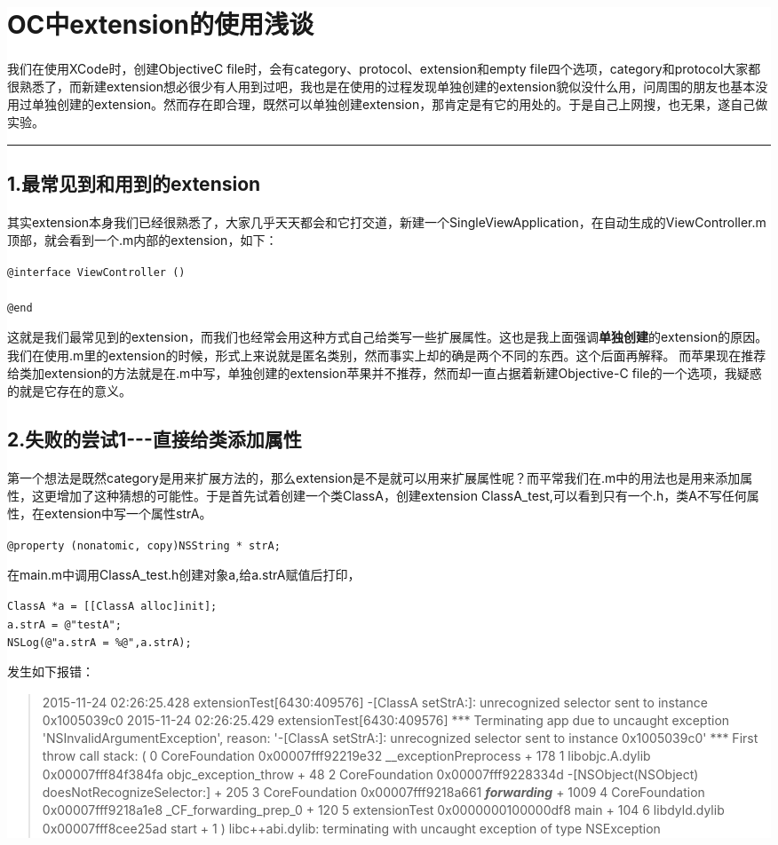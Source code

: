 # OC中extension的使用浅谈

我们在使用XCode时，创建ObjectiveC file时，会有category、protocol、extension和empty file四个选项，category和protocol大家都很熟悉了，而新建extension想必很少有人用到过吧，我也是在使用的过程发现单独创建的extension貌似没什么用，问周围的朋友也基本没用过单独创建的extension。然而存在即合理，既然可以单独创建extension，那肯定是有它的用处的。于是自己上网搜，也无果，遂自己做实验。


-------------------

## 1.最常见到和用到的extension

 其实extension本身我们已经很熟悉了，大家几乎天天都会和它打交道，新建一个SingleViewApplication，在自动生成的ViewController.m顶部，就会看到一个.m内部的extension，如下：
 

```
@interface ViewController ()

@end
```

这就是我们最常见到的extension，而我们也经常会用这种方式自己给类写一些扩展属性。这也是我上面强调**单独创建**的extension的原因。
我们在使用.m里的extension的时候，形式上来说就是匿名类别，然而事实上却的确是两个不同的东西。这个后面再解释。
而苹果现在推荐给类加extension的方法就是在.m中写，单独创建的extension苹果并不推荐，然而却一直占据着新建Objective-C file的一个选项，我疑惑的就是它存在的意义。


## 2.失败的尝试1---直接给类添加属性

第一个想法是既然category是用来扩展方法的，那么extension是不是就可以用来扩展属性呢？而平常我们在.m中的用法也是用来添加属性，这更增加了这种猜想的可能性。于是首先试着创建一个类ClassA，创建extension ClassA_test,可以看到只有一个.h，类A不写任何属性，在extension中写一个属性strA。

`@property (nonatomic, copy)NSString * strA;`

在main.m中调用ClassA_test.h创建对象a,给a.strA赋值后打印，

```
ClassA *a = [[ClassA alloc]init];
a.strA = @"testA";
NSLog(@"a.strA = %@",a.strA);
```
发生如下报错：

> 2015-11-24 02:26:25.428 extensionTest[6430:409576] -[ClassA setStrA:]: unrecognized selector sent to instance 0x1005039c0
2015-11-24 02:26:25.429 extensionTest[6430:409576] *** Terminating app due to uncaught exception 'NSInvalidArgumentException', reason: '-[ClassA setStrA:]: unrecognized selector sent to instance 0x1005039c0'
*** First throw call stack:
(
	0   CoreFoundation                      0x00007fff92219e32 __exceptionPreprocess + 178
	1   libobjc.A.dylib                     0x00007fff84f384fa objc_exception_throw + 48
	2   CoreFoundation                      0x00007fff9228334d -[NSObject(NSObject) doesNotRecognizeSelector:] + 205
	3   CoreFoundation                      0x00007fff9218a661 ___forwarding___ + 1009
	4   CoreFoundation                      0x00007fff9218a1e8 _CF_forwarding_prep_0 + 120
	5   extensionTest                       0x0000000100000df8 main + 104
	6   libdyld.dylib                       0x00007fff8cee25ad start + 1
)
libc++abi.dylib: terminating with uncaught exception of type NSException
